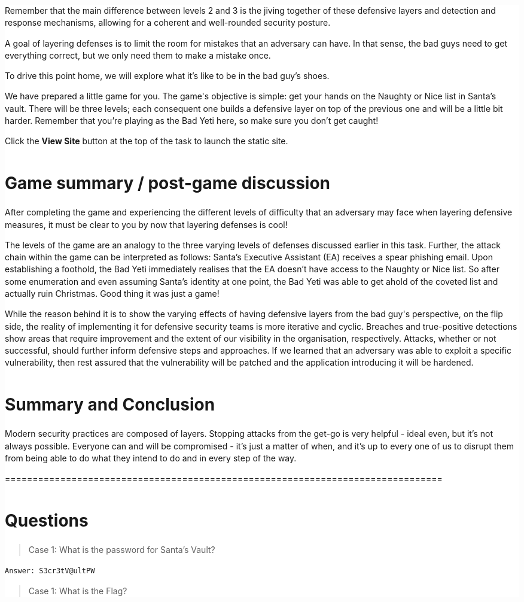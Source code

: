 Remember that the main difference between levels 2 and 3 is the jiving together of these defensive layers and detection and response mechanisms, allowing for a coherent and well-rounded security posture.

A goal of layering defenses is to limit the room for mistakes that an adversary can have. In that sense, the bad guys need to get everything correct, but we only need them to make a mistake once.

To drive this point home, we will explore what it’s like to be in the bad guy’s shoes.

We have prepared a little game for you. The game's objective is simple: get your hands on the Naughty or Nice list in Santa’s vault. There will be three levels; each consequent one builds a defensive layer on top of the previous one and will be a little bit harder. Remember that you’re playing as the Bad Yeti here, so make sure you don’t get caught!

Click the **View Site** button at the top of the task to launch the static site.

# Game summary / post-game discussion

After completing the game and experiencing the different levels of difficulty that an adversary may face when layering defensive measures, it must be clear to you by now that layering defenses is cool!

The levels of the game are an analogy to the three varying levels of defenses discussed earlier in this task. Further, the attack chain within the game can be interpreted as follows: Santa’s Executive Assistant (EA) receives a spear phishing email. Upon establishing a foothold, the Bad Yeti immediately realises that the EA doesn’t have access to the Naughty or Nice list. So after some enumeration and even assuming Santa’s identity at one point, the Bad Yeti was able to get ahold of the coveted list and actually ruin Christmas. Good thing it was just a game!

While the reason behind it is to show the varying effects of having defensive layers from the bad guy's perspective, on the flip side, the reality of implementing it for defensive security teams is more iterative and cyclic. Breaches and true-positive detections show areas that require improvement and the extent of our visibility in the organisation, respectively. Attacks, whether or not successful, should further inform defensive steps and approaches. If we learned that an adversary was able to exploit a specific vulnerability, then rest assured that the vulnerability will be patched and the application introducing it will be hardened.

# Summary and Conclusion

Modern security practices are composed of layers. Stopping attacks from the get-go is very helpful - ideal even, but it’s not always possible. Everyone can and will be compromised - it’s just a matter of when, and it’s up to every one of us to disrupt them from being able to do what they intend to do and in every step of the way.

===============================================================================

# Questions

> Case 1: What is the password for Santa’s Vault?

    Answer: S3cr3tV@ultPW

> Case 1: What is the Flag?
